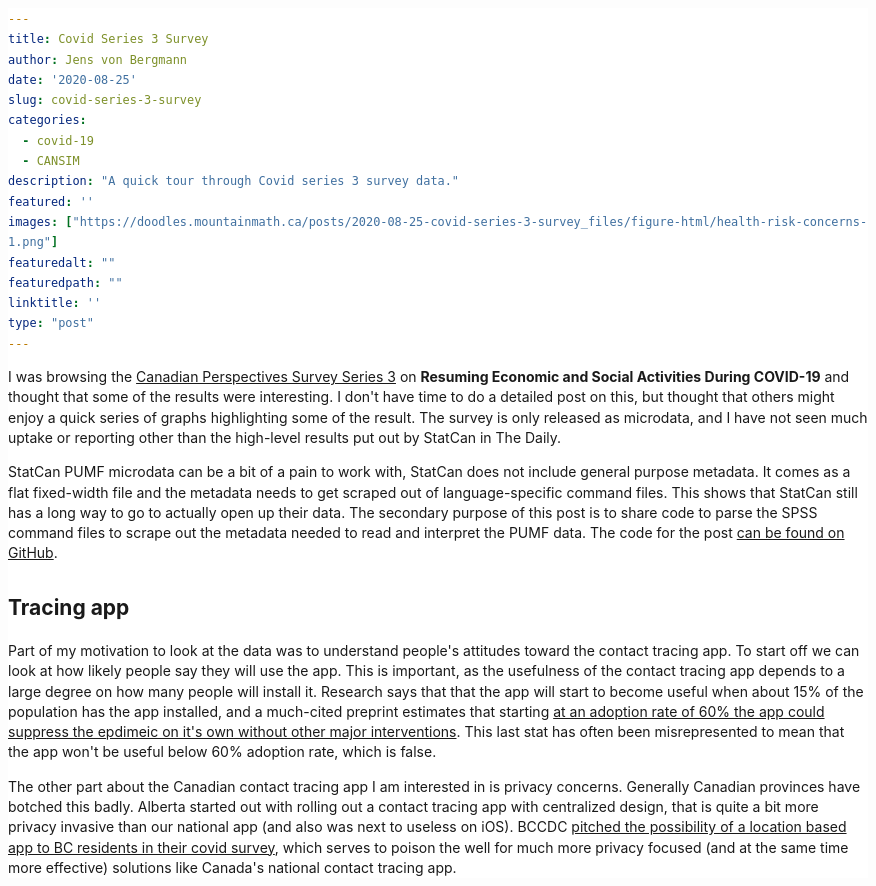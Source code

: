 ```yaml
---
title: Covid Series 3 Survey
author: Jens von Bergmann
date: '2020-08-25'
slug: covid-series-3-survey
categories:
  - covid-19
  - CANSIM
description: "A quick tour through Covid series 3 survey data."
featured: ''
images: ["https://doodles.mountainmath.ca/posts/2020-08-25-covid-series-3-survey_files/figure-html/health-risk-concerns-1.png"]
featuredalt: ""
featuredpath: ""
linktitle: ''
type: "post"
---
```




I was browsing the [Canadian Perspectives Survey Series 3](https://www150.statcan.gc.ca/n1/en/catalogue/45250007) on **Resuming Economic and Social Activities During COVID-19** and thought that some of the results were interesting. I don't have time to do a detailed post on this, but thought that others might enjoy a quick series of graphs highlighting some of the result. The survey is only released as microdata, and I have not seen much uptake or reporting other than the high-level results put out by StatCan in The Daily.

StatCan PUMF microdata can be a bit of a pain to work with, StatCan does not include general purpose metadata. It comes as a flat fixed-width file and the metadata needs to get scraped out of language-specific command files. This shows that StatCan still has a long way to go to actually open up their data. The secondary purpose of this post is to share code to parse the SPSS command files to scrape out the metadata needed to read and interpret the PUMF data. The code for the post [can be found on GitHub](https://github.com/mountainMath/doodles/blob/master/content/posts/2020-08-25-covid-series-3-survey.Rmarkdown).



## Tracing app
Part of my motivation to look at the data was to understand people's attitudes toward the contact tracing app. To start off we can look at how likely people say they will use the app. This is important, as the usefulness of the contact tracing app depends to a large degree on how many people will install it. Research says that that the app will start to become useful when about 15% of the population has the app installed, and a much-cited preprint estimates that starting [at an adoption rate of 60% the app could suppress the epdimeic on it's own without other major interventions](https://045.medsci.ox.ac.uk/files/files/report-effective-app-configurations.pdf). This last stat has often been misrepresented to mean that the app won't be useful below 60% adoption rate, which is false.

The other part about the Canadian contact tracing app I am interested in is privacy concerns. Generally Canadian provinces have botched this badly. Alberta started out with rolling out a contact tracing app with centralized design, that is quite a bit more privacy invasive than our national app (and also was next to useless on iOS). BCCDC [pitched the possibility of a location based app to BC residents in their covid survey](https://twitter.com/vb_jens/status/1260637672772472833?s=20), which serves to poison the well for much more privacy focused (and at the same time more effective) solutions like Canada's national contact tracing app.
